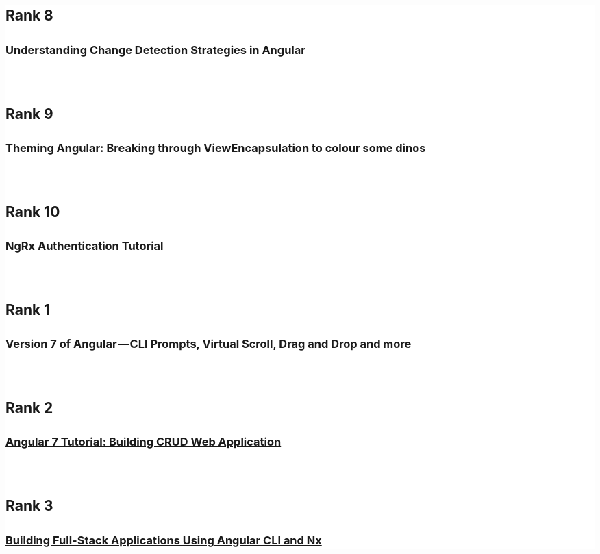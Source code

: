 ## Rank 8
### [Understanding Change Detection Strategies in Angular](https://blog.bitsrc.io/understanding-change-detection-strategies-in-angular-d4ca7744085a?utm_source=mybridge&utm_medium=blog&utm_campaign=read_more)


<br>

## Rank 9
### [Theming Angular: Breaking through ViewEncapsulation to colour some dinos](https://medium.com/swlh/theming-angular-c869827738c3?utm_source=mybridge&utm_medium=blog&utm_campaign=read_more)


<br>

## Rank 10
### [NgRx Authentication Tutorial](https://auth0.com/blog/ngrx-authentication-tutorial?utm_source=mybridge&utm_medium=blog&utm_campaign=read_more)


<br>

## Rank 1
### [Version 7 of Angular — CLI Prompts, Virtual Scroll, Drag and Drop and more](https://blog.angular.io/version-7-of-angular-cli-prompts-virtual-scroll-drag-and-drop-and-more-c594e22e7b8c?utm_source=mybridge&utm_medium=blog&utm_campaign=read_more)


<br>

## Rank 2
### [Angular 7 Tutorial: Building CRUD Web Application](https://www.djamware.com/post/5bca67d780aca7466989441f/angular-7-tutorial-building-crud-web-application?utm_source=mybridge&utm_medium=blog&utm_campaign=read_more)


<br>

## Rank 3
### [Building Full-Stack Applications Using Angular CLI and Nx](https://blog.nrwl.io/building-full-stack-applications-using-angular-cli-and-nx-5eff205248f1?utm_source=mybridge&utm_medium=blog&utm_campaign=read_more)
